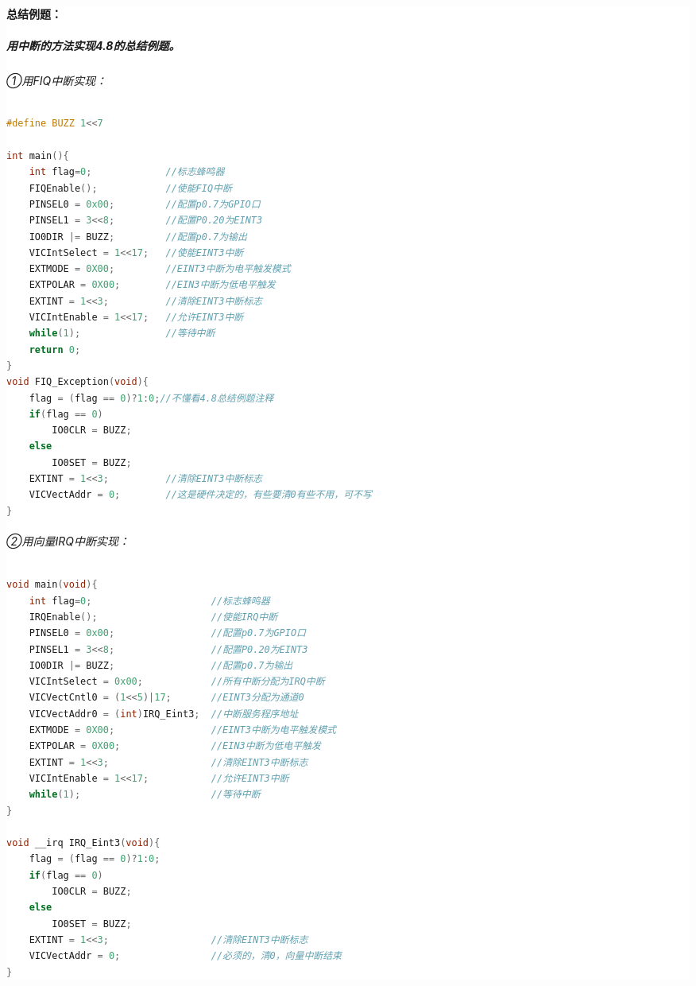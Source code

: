 #### 总结例题：

##### 用中断的方法实现4.8的总结例题。

###### ①用FIQ中断实现：

```c
#define BUZZ 1<<7

int main(){
    int flag=0;				//标志蜂鸣器
    FIQEnable();			//使能FIQ中断
    PINSEL0 = 0x00;			//配置p0.7为GPIO口
    PINSEL1 = 3<<8;			//配置P0.20为EINT3
    IO0DIR |= BUZZ;			//配置p0.7为输出
    VICIntSelect = 1<<17;	//使能EINT3中断
    EXTMODE = 0X00;			//EINT3中断为电平触发模式
    EXTPOLAR = 0X00;		//EIN3中断为低电平触发
    EXTINT = 1<<3;			//清除EINT3中断标志
    VICIntEnable = 1<<17;	//允许EINT3中断
    while(1);				//等待中断
    return 0;
}
void FIQ_Exception(void){
    flag = (flag == 0)?1:0;//不懂看4.8总结例题注释
    if(flag == 0)
        IO0CLR = BUZZ;
    else
        IO0SET = BUZZ;
    EXTINT = 1<<3;			//清除EINT3中断标志
    VICVectAddr = 0;		//这是硬件决定的，有些要清0有些不用，可不写
}
```

###### ②用向量IRQ中断实现：

```c
void main(void){
    int flag=0;						//标志蜂鸣器
    IRQEnable();					//使能IRQ中断
    PINSEL0 = 0x00;					//配置p0.7为GPIO口
    PINSEL1 = 3<<8;					//配置P0.20为EINT3
    IO0DIR |= BUZZ;					//配置p0.7为输出
    VICIntSelect = 0x00;			//所有中断分配为IRQ中断
    VICVectCntl0 = (1<<5)|17;		//EINT3分配为通道0
    VICVectAddr0 = (int)IRQ_Eint3;	//中断服务程序地址
    EXTMODE = 0X00;					//EINT3中断为电平触发模式
    EXTPOLAR = 0X00;				//EIN3中断为低电平触发
    EXTINT = 1<<3;					//清除EINT3中断标志
    VICIntEnable = 1<<17;			//允许EINT3中断
    while(1);						//等待中断
}

void __irq IRQ_Eint3(void){
    flag = (flag == 0)?1:0;
    if(flag == 0)
        IO0CLR = BUZZ;
    else
        IO0SET = BUZZ;
    EXTINT = 1<<3;					//清除EINT3中断标志
    VICVectAddr = 0; 				//必须的，清0，向量中断结束
}
```
